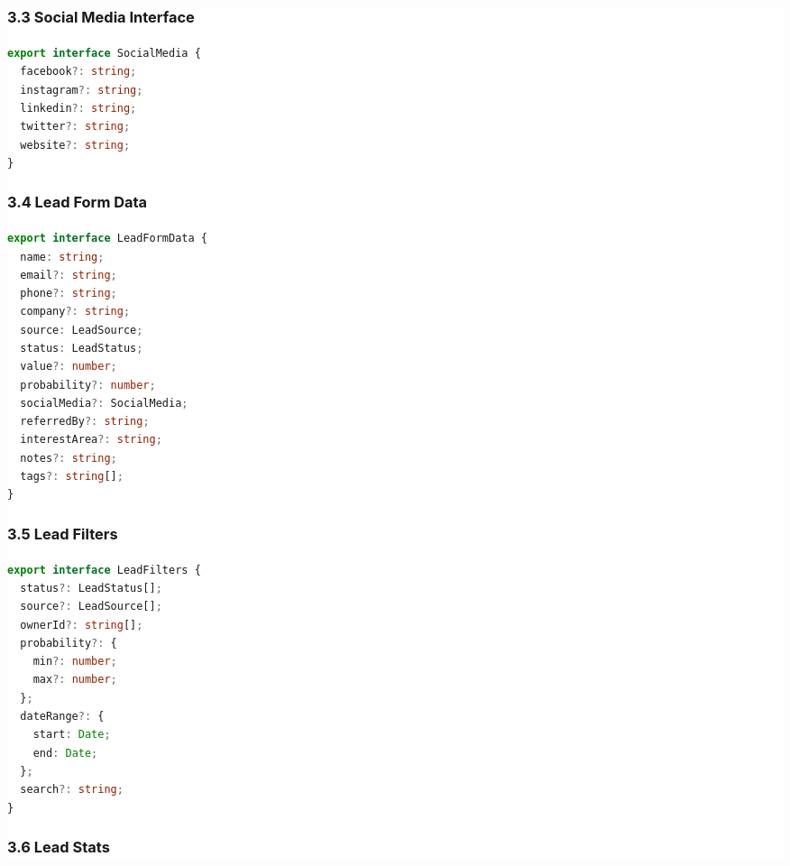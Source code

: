 ### 3.3 Social Media Interface

```typescript
export interface SocialMedia {
  facebook?: string;
  instagram?: string;
  linkedin?: string;
  twitter?: string;
  website?: string;
}
```

### 3.4 Lead Form Data

```typescript
export interface LeadFormData {
  name: string;
  email?: string;
  phone?: string;
  company?: string;
  source: LeadSource;
  status: LeadStatus;
  value?: number;
  probability?: number;
  socialMedia?: SocialMedia;
  referredBy?: string;
  interestArea?: string;
  notes?: string;
  tags?: string[];
}
```

### 3.5 Lead Filters

```typescript
export interface LeadFilters {
  status?: LeadStatus[];
  source?: LeadSource[];
  ownerId?: string[];
  probability?: {
    min?: number;
    max?: number;
  };
  dateRange?: {
    start: Date;
    end: Date;
  };
  search?: string;
}
```

### 3.6 Lead Stats
